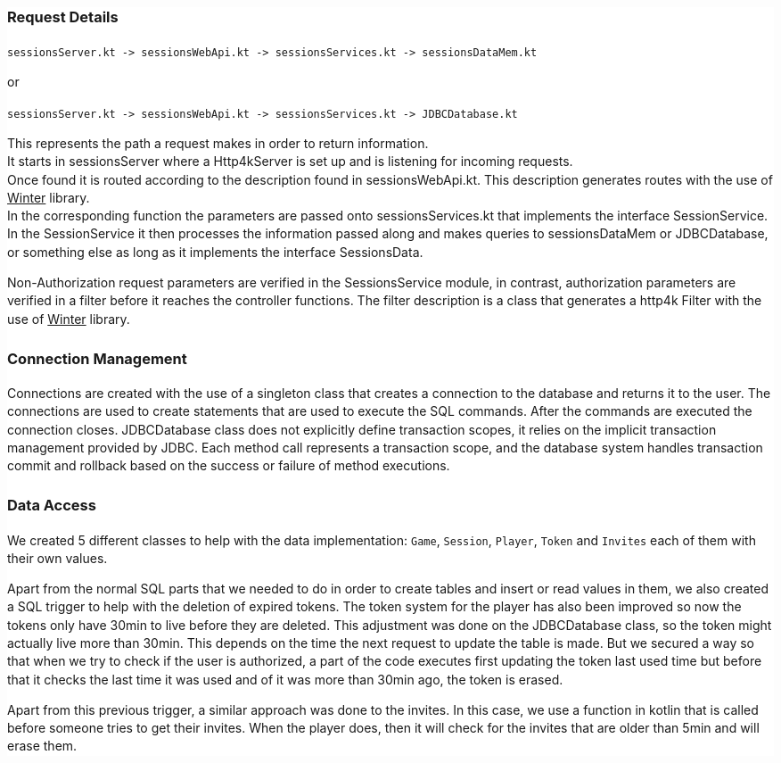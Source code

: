 ### Request Details

```
sessionsServer.kt -> sessionsWebApi.kt -> sessionsServices.kt -> sessionsDataMem.kt
```
or
```
sessionsServer.kt -> sessionsWebApi.kt -> sessionsServices.kt -> JDBCDatabase.kt
```
This represents the path a request makes in order to return information.\
It starts in sessionsServer where a Http4kServer is set up and is listening for incoming requests.\
Once found it is routed according to the description found in sessionsWebApi.kt. This description generates routes with the use of [Winter](WinterBoot.md) library.\
In the corresponding function the parameters are passed onto sessionsServices.kt that implements the interface SessionService.\
In the SessionService it then processes the information passed along and makes queries to sessionsDataMem or JDBCDatabase, or something else as long as it implements the interface SessionsData.

Non-Authorization request parameters are verified in the SessionsService module, in contrast, authorization parameters are verified in a filter before it reaches the controller functions.
The filter description is a class that generates a http4k Filter with the use of [Winter](WinterBoot.md) library.

### Connection Management


Connections are created with the use of a singleton class that creates a connection to the database and returns it to the user. 
The connections are used to create statements that are used to execute the SQL commands. After the commands are executed the connection closes.
JDBCDatabase class does not explicitly define transaction scopes, it relies on the implicit transaction management provided by JDBC.
Each method call represents a transaction scope, and the database system handles transaction commit and rollback based on the success or failure of method executions.


### Data Access

We created 5 different classes to help with the data implementation: `Game`, `Session`, `Player`, `Token` and `Invites` each of them with their own values.

Apart from the normal SQL parts that we needed to do in order to create tables and insert or read values in them, we also created a SQL trigger to help with the deletion of expired tokens.
The token system for the player has also been improved so now the tokens only have 30min to live before they are deleted.
This adjustment was done on the JDBCDatabase class, so the token might actually live more than 30min. 
This depends on the time the next request to update the table is made.
But we secured a way so that when we try to check if the user is authorized, a part of the code executes first updating the token last used time but before that it checks the last time it was used and of it was more than 30min ago, the token is erased.

Apart from this previous trigger, a similar approach was done to the invites. 
In this case, we use a function in kotlin that is called before someone tries to get their invites.
When the player does, then it will check for the invites that are older than 5min and will erase them.
